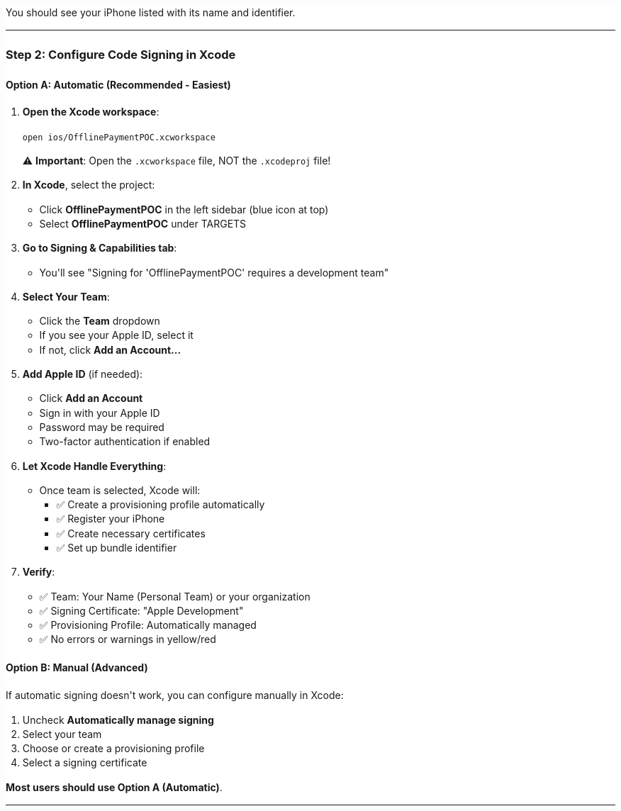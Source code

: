    You should see your iPhone listed with its name and identifier.

---

### Step 2: Configure Code Signing in Xcode

#### Option A: Automatic (Recommended - Easiest)

1. **Open the Xcode workspace**:
   ```bash
   open ios/OfflinePaymentPOC.xcworkspace
   ```

   ⚠️ **Important**: Open the `.xcworkspace` file, NOT the `.xcodeproj` file!

2. **In Xcode**, select the project:
   - Click **OfflinePaymentPOC** in the left sidebar (blue icon at top)
   - Select **OfflinePaymentPOC** under TARGETS

3. **Go to Signing & Capabilities tab**:
   - You'll see "Signing for 'OfflinePaymentPOC' requires a development team"

4. **Select Your Team**:
   - Click the **Team** dropdown
   - If you see your Apple ID, select it
   - If not, click **Add an Account...**

5. **Add Apple ID** (if needed):
   - Click **Add an Account**
   - Sign in with your Apple ID
   - Password may be required
   - Two-factor authentication if enabled

6. **Let Xcode Handle Everything**:
   - Once team is selected, Xcode will:
     - ✅ Create a provisioning profile automatically
     - ✅ Register your iPhone
     - ✅ Create necessary certificates
     - ✅ Set up bundle identifier

7. **Verify**:
   - ✅ Team: Your Name (Personal Team) or your organization
   - ✅ Signing Certificate: "Apple Development"
   - ✅ Provisioning Profile: Automatically managed
   - ✅ No errors or warnings in yellow/red

#### Option B: Manual (Advanced)

If automatic signing doesn't work, you can configure manually in Xcode:

1. Uncheck **Automatically manage signing**
2. Select your team
3. Choose or create a provisioning profile
4. Select a signing certificate

**Most users should use Option A (Automatic)**.

---
